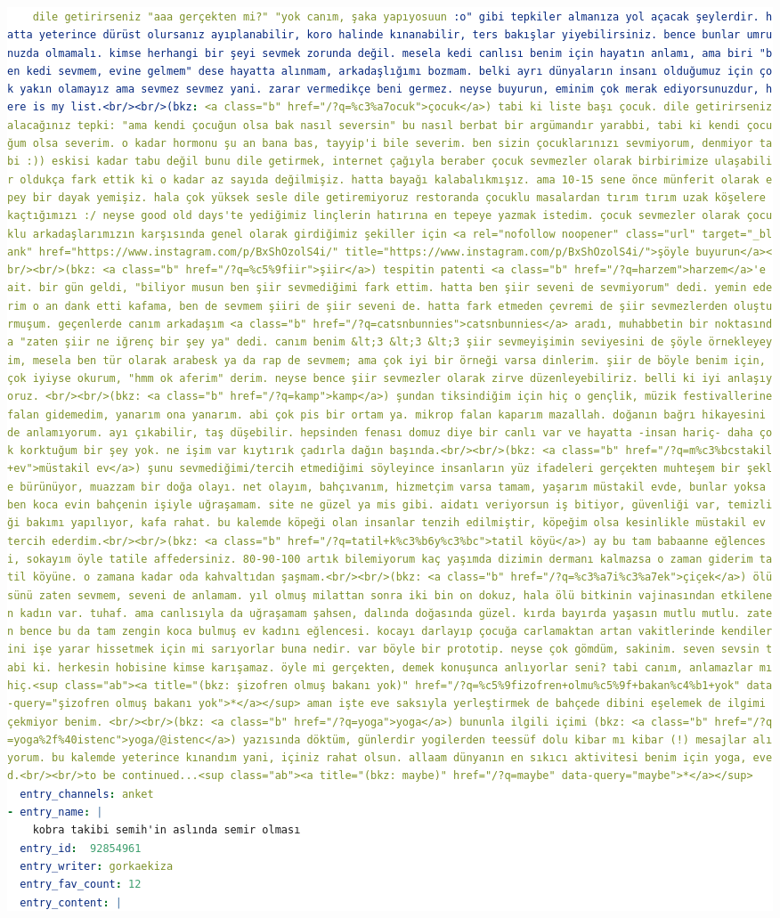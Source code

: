 ```yaml
    dile getirirseniz "aaa gerçekten mi?" "yok canım, şaka yapıyosuun :o" gibi tepkiler almanıza yol açacak şeylerdir. hatta yeterince dürüst olursanız ayıplanabilir, koro halinde kınanabilir, ters bakışlar yiyebilirsiniz. bence bunlar umrunuzda olmamalı. kimse herhangi bir şeyi sevmek zorunda değil. mesela kedi canlısı benim için hayatın anlamı, ama biri "ben kedi sevmem, evine gelmem" dese hayatta alınmam, arkadaşlığımı bozmam. belki ayrı dünyaların insanı olduğumuz için çok yakın olamayız ama sevmez sevmez yani. zarar vermedikçe beni germez. neyse buyurun, eminim çok merak ediyorsunuzdur, here is my list.<br/><br/>(bkz: <a class="b" href="/?q=%c3%a7ocuk">çocuk</a>) tabi ki liste başı çocuk. dile getirirseniz alacağınız tepki: "ama kendi çocuğun olsa bak nasıl seversin" bu nasıl berbat bir argümandır yarabbi, tabi ki kendi çocuğum olsa severim. o kadar hormonu şu an bana bas, tayyip'i bile severim. ben sizin çocuklarınızı sevmiyorum, denmiyor tabi :)) eskisi kadar tabu değil bunu dile getirmek, internet çağıyla beraber çocuk sevmezler olarak birbirimize ulaşabilir oldukça fark ettik ki o kadar az sayıda değilmişiz. hatta bayağı kalabalıkmışız. ama 10-15 sene önce münferit olarak epey bir dayak yemişiz. hala çok yüksek sesle dile getiremiyoruz restoranda çocuklu masalardan tırım tırım uzak köşelere kaçtığımızı :/ neyse good old days'te yediğimiz linçlerin hatırına en tepeye yazmak istedim. çocuk sevmezler olarak çocuklu arkadaşlarımızın karşısında genel olarak girdiğimiz şekiller için <a rel="nofollow noopener" class="url" target="_blank" href="https://www.instagram.com/p/BxShOzolS4i/" title="https://www.instagram.com/p/BxShOzolS4i/">şöyle buyurun</a><br/><br/>(bkz: <a class="b" href="/?q=%c5%9fiir">şiir</a>) tespitin patenti <a class="b" href="/?q=harzem">harzem</a>'e ait. bir gün geldi, "biliyor musun ben şiir sevmediğimi fark ettim. hatta ben şiir seveni de sevmiyorum" dedi. yemin ederim o an dank etti kafama, ben de sevmem şiiri de şiir seveni de. hatta fark etmeden çevremi de şiir sevmezlerden oluşturmuşum. geçenlerde canım arkadaşım <a class="b" href="/?q=catsnbunnies">catsnbunnies</a> aradı, muhabbetin bir noktasında "zaten şiir ne iğrenç bir şey ya" dedi. canım benim &lt;3 &lt;3 &lt;3 şiir sevmeyişimin seviyesini de şöyle örnekleyeyim, mesela ben tür olarak arabesk ya da rap de sevmem; ama çok iyi bir örneği varsa dinlerim. şiir de böyle benim için, çok iyiyse okurum, "hmm ok aferim" derim. neyse bence şiir sevmezler olarak zirve düzenleyebiliriz. belli ki iyi anlaşıyoruz. <br/><br/>(bkz: <a class="b" href="/?q=kamp">kamp</a>) şundan tiksindiğim için hiç o gençlik, müzik festivallerine falan gidemedim, yanarım ona yanarım. abi çok pis bir ortam ya. mikrop falan kaparım mazallah. doğanın bağrı hikayesini de anlamıyorum. ayı çıkabilir, taş düşebilir. hepsinden fenası domuz diye bir canlı var ve hayatta -insan hariç- daha çok korktuğum bir şey yok. ne işim var kıytırık çadırla dağın başında.<br/><br/>(bkz: <a class="b" href="/?q=m%c3%bcstakil+ev">müstakil ev</a>) şunu sevmediğimi/tercih etmediğimi söyleyince insanların yüz ifadeleri gerçekten muhteşem bir şekle bürünüyor, muazzam bir doğa olayı. net olayım, bahçıvanım, hizmetçim varsa tamam, yaşarım müstakil evde, bunlar yoksa ben koca evin bahçenin işiyle uğraşamam. site ne güzel ya mis gibi. aidatı veriyorsun iş bitiyor, güvenliği var, temizliği bakımı yapılıyor, kafa rahat. bu kalemde köpeği olan insanlar tenzih edilmiştir, köpeğim olsa kesinlikle müstakil ev tercih ederdim.<br/><br/>(bkz: <a class="b" href="/?q=tatil+k%c3%b6y%c3%bc">tatil köyü</a>) ay bu tam babaanne eğlencesi, sokayım öyle tatile affedersiniz. 80-90-100 artık bilemiyorum kaç yaşımda dizimin dermanı kalmazsa o zaman giderim tatil köyüne. o zamana kadar oda kahvaltıdan şaşmam.<br/><br/>(bkz: <a class="b" href="/?q=%c3%a7i%c3%a7ek">çiçek</a>) ölüsünü zaten sevmem, seveni de anlamam. yıl olmuş milattan sonra iki bin on dokuz, hala ölü bitkinin vajinasından etkilenen kadın var. tuhaf. ama canlısıyla da uğraşamam şahsen, dalında doğasında güzel. kırda bayırda yaşasın mutlu mutlu. zaten bence bu da tam zengin koca bulmuş ev kadını eğlencesi. kocayı darlayıp çocuğa carlamaktan artan vakitlerinde kendilerini işe yarar hissetmek için mi sarıyorlar buna nedir. var böyle bir prototip. neyse çok gömdüm, sakinim. seven sevsin tabi ki. herkesin hobisine kimse karışamaz. öyle mi gerçekten, demek konuşunca anlıyorlar seni? tabi canım, anlamazlar mı hiç.<sup class="ab"><a title="(bkz: şizofren olmuş bakanı yok)" href="/?q=%c5%9fizofren+olmu%c5%9f+bakan%c4%b1+yok" data-query="şizofren olmuş bakanı yok">*</a></sup> aman işte eve saksıyla yerleştirmek de bahçede dibini eşelemek de ilgimi çekmiyor benim. <br/><br/>(bkz: <a class="b" href="/?q=yoga">yoga</a>) bununla ilgili içimi (bkz: <a class="b" href="/?q=yoga%2f%40istenc">yoga/@istenc</a>) yazısında döktüm, günlerdir yogilerden teessüf dolu kibar mı kibar (!) mesajlar alıyorum. bu kalemde yeterince kınandım yani, içiniz rahat olsun. allaam dünyanın en sıkıcı aktivitesi benim için yoga, eved.<br/><br/>to be continued...<sup class="ab"><a title="(bkz: maybe)" href="/?q=maybe" data-query="maybe">*</a></sup>
  entry_channels: anket
- entry_name: |
    kobra takibi semih'in aslında semir olması
  entry_id:  92854961
  entry_writer: gorkaekiza
  entry_fav_count: 12
  entry_content: |
```